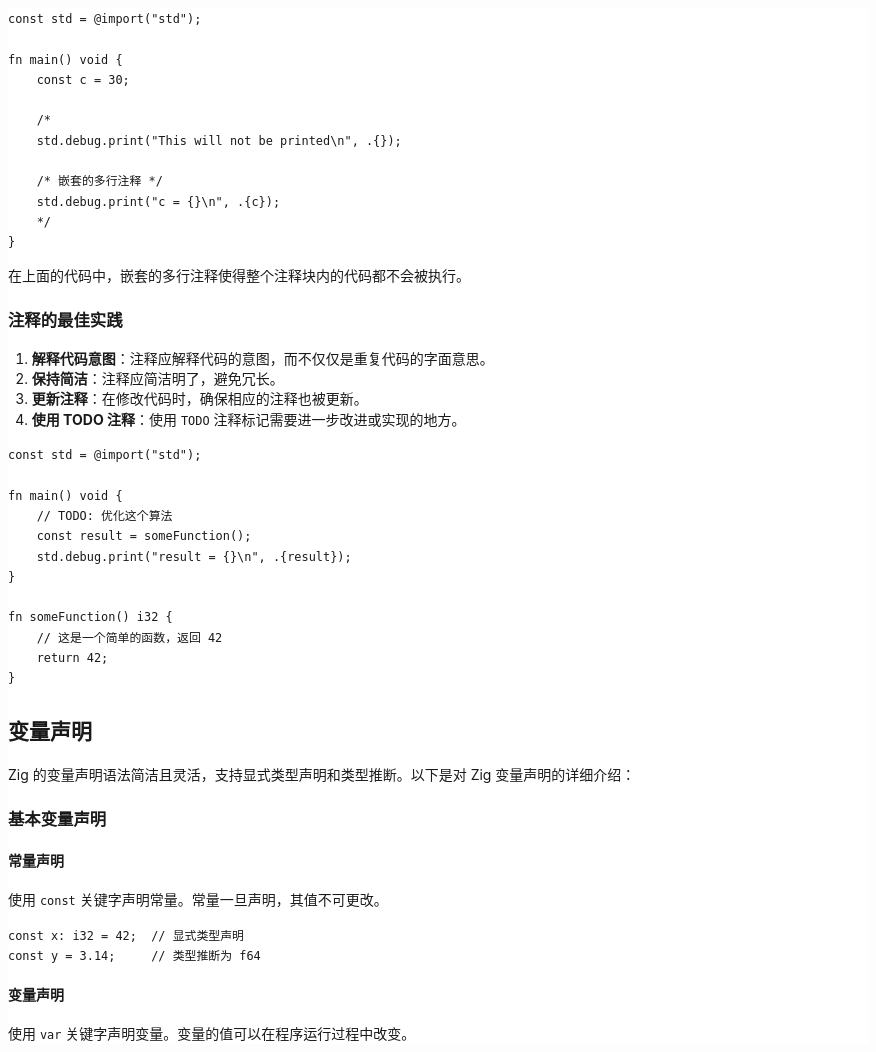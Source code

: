 ```zig
const std = @import("std");

fn main() void {
    const c = 30;

    /*
    std.debug.print("This will not be printed\n", .{});
    
    /* 嵌套的多行注释 */
    std.debug.print("c = {}\n", .{c});
    */
}
```

在上面的代码中，嵌套的多行注释使得整个注释块内的代码都不会被执行。

### 注释的最佳实践

1. **解释代码意图**：注释应解释代码的意图，而不仅仅是重复代码的字面意思。
2. **保持简洁**：注释应简洁明了，避免冗长。
3. **更新注释**：在修改代码时，确保相应的注释也被更新。
4. **使用 TODO 注释**：使用 `TODO` 注释标记需要进一步改进或实现的地方。

```zig
const std = @import("std");

fn main() void {
    // TODO: 优化这个算法
    const result = someFunction();
    std.debug.print("result = {}\n", .{result});
}

fn someFunction() i32 {
    // 这是一个简单的函数，返回 42
    return 42;
}
```


## 变量声明
Zig 的变量声明语法简洁且灵活，支持显式类型声明和类型推断。以下是对 Zig 变量声明的详细介绍：

### 基本变量声明

#### 常量声明
使用 `const` 关键字声明常量。常量一旦声明，其值不可更改。

```zig
const x: i32 = 42;  // 显式类型声明
const y = 3.14;     // 类型推断为 f64
```

#### 变量声明
使用 `var` 关键字声明变量。变量的值可以在程序运行过程中改变。
